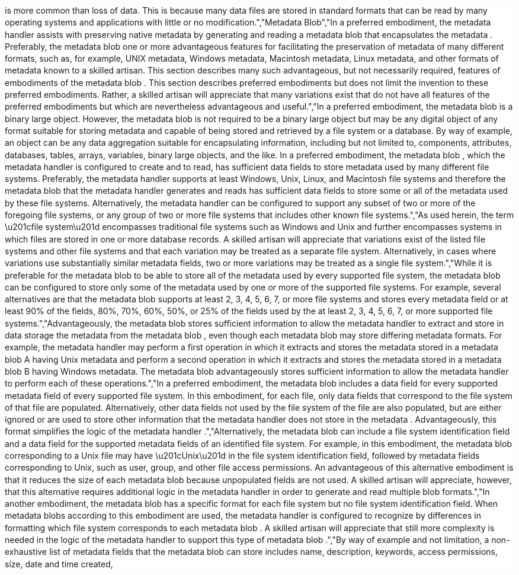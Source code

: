 is more common than loss of data. This is because many data files are stored in standard formats that can be read by many operating systems and applications with little or no modification.","Metadata Blob","In a preferred embodiment, the metadata handler  assists with preserving native metadata by generating and reading a metadata blob  that encapsulates the metadata . Preferably, the metadata blob  one or more advantageous features for facilitating the preservation of metadata of many different formats, such as, for example, UNIX metadata, Windows metadata, Macintosh metadata, Linux metadata, and other formats of metadata known to a skilled artisan. This section describes many such advantageous, but not necessarily required, features of embodiments of the metadata blob . This section describes preferred embodiments but does not limit the invention to these preferred embodiments. Rather, a skilled artisan will appreciate that many variations exist that do not have all features of the preferred embodiments but which are nevertheless advantageous and useful.","In a preferred embodiment, the metadata blob  is a binary large object. However, the metadata blob  is not required to be a binary large object but may be any digital object of any format suitable for storing metadata and capable of being stored and retrieved by a file system or a database. By way of example, an object can be any data aggregation suitable for encapsulating information, including but not limited to, components, attributes, databases, tables, arrays, variables, binary large objects, and the like. In a preferred embodiment, the metadata blob , which the metadata handler  is configured to create and to read, has sufficient data fields to store metadata used by many different file systems. Preferably, the metadata handler  supports at least Windows, Unix, Linux, and Macintosh file systems and therefore the metadata blob  that the metadata handler  generates and reads has sufficient data fields to store some or all of the metadata used by these file systems. Alternatively, the metadata handler  can be configured to support any subset of two or more of the foregoing file systems, or any group of two or more file systems that includes other known file systems.","As used herein, the term \u201cfile system\u201d encompasses traditional file systems such as Windows and Unix and further encompasses systems in which files are stored in one or more database records. A skilled artisan will appreciate that variations exist of the listed file systems and other file systems and that each variation may be treated as a separate file system. Alternatively, in cases where variations use substantially similar metadata fields, two or more variations may be treated as a single file system.","While it is preferable for the metadata blob  to be able to store all of the metadata used by every supported file system, the metadata blob  can be configured to store only some of the metadata used by one or more of the supported file systems. For example, several alternatives are that the metadata blob  supports at least 2, 3, 4, 5, 6, 7, or more file systems and stores every metadata field or at least 90% of the fields, 80%, 70%, 60%, 50%, or 25% of the fields used by the at least 2, 3, 4, 5, 6, 7, or more supported file systems.","Advantageously, the metadata blob  stores sufficient information to allow the metadata handler  to extract and store in data storage  the metadata from the metadata blob , even though each metadata blob  may store differing metadata formats. For example, the metadata handler  may perform a first operation in which it extracts and stores the metadata stored in a metadata blob A having Unix metadata and perform a second operation in which it extracts and stores the metadata stored in a metadata blob B having Windows metadata. The metadata blob  advantageously stores sufficient information to allow the metadata handler  to perform each of these operations.","In a preferred embodiment, the metadata blob  includes a data field for every supported metadata field of every supported file system. In this embodiment, for each file, only data fields that correspond to the file system of that file are populated. Alternatively, other data fields not used by the file system of the file are also populated, but are either ignored or are used to store other information that the metadata handler  does not store in the metadata . Advantageously, this format simplifies the logic of the metadata handler .","Alternatively, the metadata blob  can include a file system identification field and a data field for the supported metadata fields of an identified file system. For example, in this embodiment, the metadata blob  corresponding to a Unix file may have \u201cUnix\u201d in the file system identification field, followed by metadata fields corresponding to Unix, such as user, group, and other file access permissions. An advantageous of this alternative embodiment is that it reduces the size of each metadata blob  because unpopulated fields are not used. A skilled artisan will appreciate, however, that this alternative requires additional logic in the metadata handler  in order to generate and read multiple blob formats.","In another embodiment, the metadata blob  has a specific format for each file system but no file system identification field. When metadata blobs  according to this embodiment are used, the metadata handler  is configured to recognize by differences in formatting which file system corresponds to each metadata blob . A skilled artisan will appreciate that still more complexity is needed in the logic of the metadata handler  to support this type of metadata blob .","By way of example and not limitation, a non-exhaustive list of metadata fields that the metadata blob  can store includes name, description, keywords, access permissions, size, date and time created,